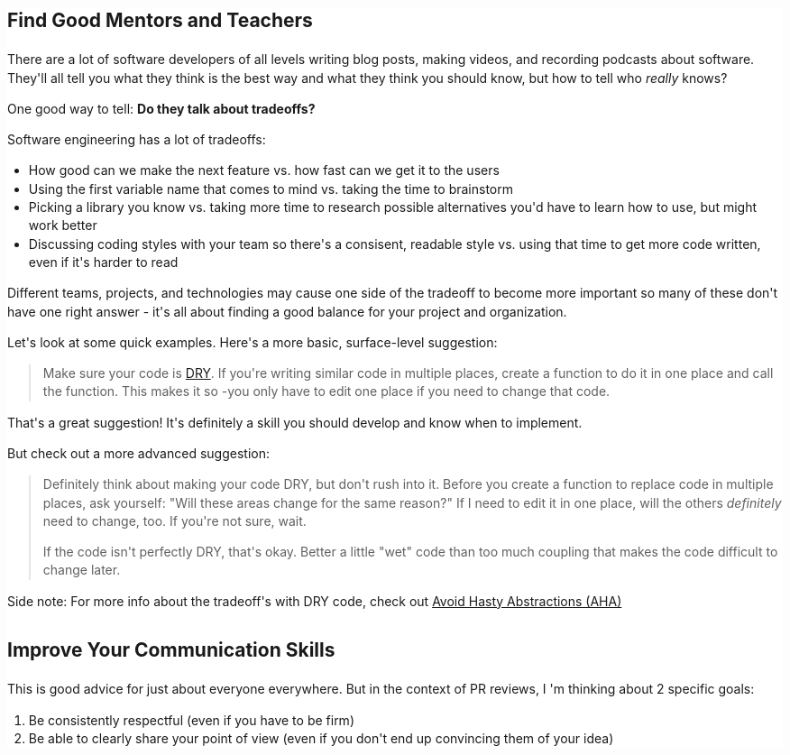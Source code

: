 ## Find Good Mentors and Teachers

There are a lot of software developers of all levels writing blog posts, making
videos, and recording podcasts about software. They'll all tell you what they
think is the best way and what they think you should know, but how to tell who
_really_ knows?

One good way to tell: **Do they talk about tradeoffs?**

Software engineering has a lot of tradeoffs:

- How good can we make the next feature vs. how fast can we get it to the users
- Using the first variable name that comes to mind vs. taking the time to
  brainstorm
- Picking a library you know vs. taking more time to research possible
  alternatives you'd have to learn how to use, but might work better
- Discussing coding styles with your team so there's a consisent, readable style
  vs. using that time to get more code written, even if it's harder to read

Different teams, projects, and technologies may cause one side of the tradeoff
to become more important so many of these don't have one right answer - it's all
about finding a good balance for your project and organization.

Let's look at some quick examples. Here's a more basic, surface-level
suggestion:

> Make sure your code is [DRY][wiki-dry]. If you're writing similar code in
> multiple places, create a function to do it in one place and call the
> function. This makes it so -you only have to edit one place if you need to
> change that code.

That's a great suggestion! It's definitely a skill you should develop and know
when to implement.

But check out a more advanced suggestion:

> Definitely think about making your code DRY, but don't rush into it. Before
> you create a function to replace code in multiple places, ask yourself: "Will
> these areas change for the same reason?" If I need to edit it in one place,
> will the others _definitely_ need to change, too. If you're not sure, wait.
>
> If the code isn't perfectly DRY, that's okay. Better a little "wet" code than
> too much coupling that makes the code difficult to change later.

Side note: For more info about the tradeoff's with DRY code, check out [Avoid
Hasty Abstractions (AHA)][kcd-aha]

## Improve Your Communication Skills

This is good advice for just about everyone everywhere. But in the context of PR
reviews, I 'm thinking about 2 specific goals:

1. Be consistently respectful (even if you have to be firm)
1. Be able to clearly share your point of view (even if you don't end up convincing
   them of your idea)


[cc-js]: https://github.com/ryanmcdermott/clean-code-javascript
[wiki-dry]: https://en.wikipedia.org/wiki/Don%27t_repeat_yourself
[kcd-aha]: https://www.kentcdodds.com